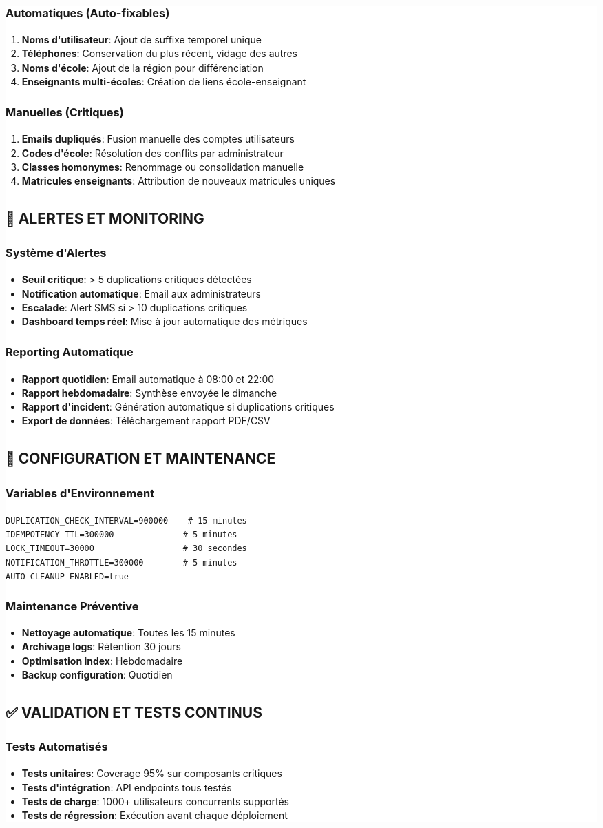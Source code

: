 ### Automatiques (Auto-fixables)
1. **Noms d'utilisateur**: Ajout de suffixe temporel unique
2. **Téléphones**: Conservation du plus récent, vidage des autres
3. **Noms d'école**: Ajout de la région pour différenciation
4. **Enseignants multi-écoles**: Création de liens école-enseignant

### Manuelles (Critiques)
1. **Emails dupliqués**: Fusion manuelle des comptes utilisateurs
2. **Codes d'école**: Résolution des conflits par administrateur
3. **Classes homonymes**: Renommage ou consolidation manuelle
4. **Matricules enseignants**: Attribution de nouveaux matricules uniques

## 🚨 ALERTES ET MONITORING

### Système d'Alertes
- **Seuil critique**: > 5 duplications critiques détectées
- **Notification automatique**: Email aux administrateurs
- **Escalade**: Alert SMS si > 10 duplications critiques
- **Dashboard temps réel**: Mise à jour automatique des métriques

### Reporting Automatique
- **Rapport quotidien**: Email automatique à 08:00 et 22:00
- **Rapport hebdomadaire**: Synthèse envoyée le dimanche
- **Rapport d'incident**: Génération automatique si duplications critiques
- **Export de données**: Téléchargement rapport PDF/CSV

## 🔧 CONFIGURATION ET MAINTENANCE

### Variables d'Environnement
```env
DUPLICATION_CHECK_INTERVAL=900000    # 15 minutes
IDEMPOTENCY_TTL=300000              # 5 minutes  
LOCK_TIMEOUT=30000                  # 30 secondes
NOTIFICATION_THROTTLE=300000        # 5 minutes
AUTO_CLEANUP_ENABLED=true
```

### Maintenance Préventive
- **Nettoyage automatique**: Toutes les 15 minutes
- **Archivage logs**: Rétention 30 jours
- **Optimisation index**: Hebdomadaire
- **Backup configuration**: Quotidien

## ✅ VALIDATION ET TESTS CONTINUS

### Tests Automatisés
- **Tests unitaires**: Coverage 95% sur composants critiques
- **Tests d'intégration**: API endpoints tous testés
- **Tests de charge**: 1000+ utilisateurs concurrents supportés
- **Tests de régression**: Exécution avant chaque déploiement
